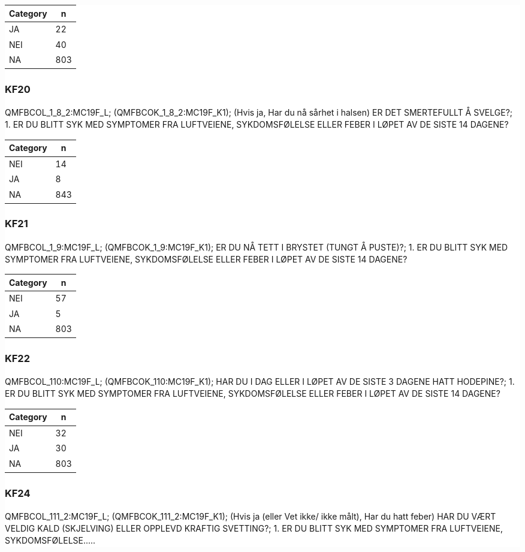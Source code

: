 
| Category | n |
| -------- | - |
| JA | 22 |
| NEI | 40 |
| NA | 803 |


### KF20
QMFBCOL_1_8_2:MC19F_L; (QMFBCOK_1_8_2:MC19F_K1); (Hvis ja, Har du nå sårhet i halsen) ER DET SMERTEFULLT Å SVELGE?; 1. ER DU BLITT SYK MED SYMPTOMER FRA LUFTVEIENE, SYKDOMSFØLELSE ELLER FEBER I LØPET AV DE SISTE 14 DAGENE?


| Category | n |
| -------- | - |
| NEI | 14 |
| JA | 8 |
| NA | 843 |


### KF21
QMFBCOL_1_9:MC19F_L; (QMFBCOK_1_9:MC19F_K1); ER DU NÅ TETT I BRYSTET (TUNGT Å PUSTE)?; 1. ER DU BLITT SYK MED SYMPTOMER FRA LUFTVEIENE, SYKDOMSFØLELSE ELLER FEBER I LØPET AV DE SISTE 14 DAGENE?


| Category | n |
| -------- | - |
| NEI | 57 |
| JA | 5 |
| NA | 803 |


### KF22
QMFBCOL_110:MC19F_L; (QMFBCOK_110:MC19F_K1); HAR DU I DAG ELLER I LØPET AV DE SISTE 3 DAGENE HATT HODEPINE?; 1. ER DU BLITT SYK MED SYMPTOMER FRA LUFTVEIENE, SYKDOMSFØLELSE ELLER FEBER I LØPET AV DE SISTE 14 DAGENE?


| Category | n |
| -------- | - |
| NEI | 32 |
| JA | 30 |
| NA | 803 |


### KF24
QMFBCOL_111_2:MC19F_L; (QMFBCOK_111_2:MC19F_K1); (Hvis ja (eller Vet ikke/ ikke målt), Har du hatt feber) HAR DU VÆRT VELDIG KALD (SKJELVING) ELLER OPPLEVD KRAFTIG SVETTING?; 1. ER DU BLITT SYK MED SYMPTOMER FRA LUFTVEIENE, SYKDOMSFØLELSE.....
